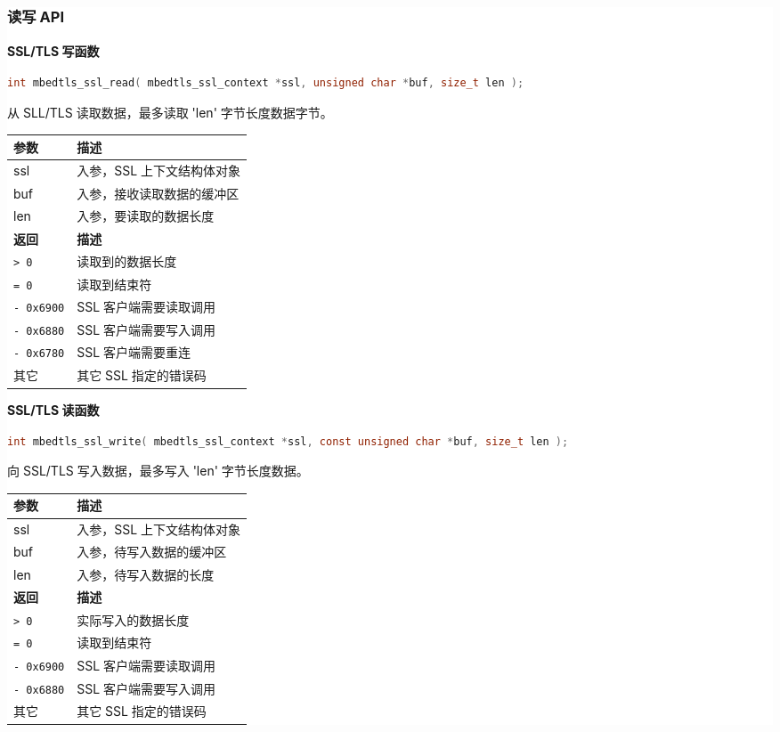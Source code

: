 ### 读写 API

**SSL/TLS 写函数**

```c
int mbedtls_ssl_read( mbedtls_ssl_context *ssl, unsigned char *buf, size_t len );
```

从 SLL/TLS 读取数据，最多读取 'len' 字节长度数据字节。

| 参数           | 描述    |
| :-----         | :-----  |
| ssl            | 入参，SSL 上下文结构体对象 |
| buf            | 入参，接收读取数据的缓冲区 |
| len            | 入参，要读取的数据长度 |
| **返回**       | **描述** |
| `> 0`          | 读取到的数据长度 |
| `= 0`          | 读取到结束符 |
| `- 0x6900`     | SSL 客户端需要读取调用 |
| `- 0x6880`     | SSL 客户端需要写入调用 |
| `- 0x6780`     | SSL 客户端需要重连 |
| 其它           | 其它 SSL 指定的错误码 |

**SSL/TLS 读函数**

```c
int mbedtls_ssl_write( mbedtls_ssl_context *ssl, const unsigned char *buf, size_t len );
```

向 SSL/TLS 写入数据，最多写入 'len' 字节长度数据。

| 参数           | 描述    |
| :-----         | :-----  |
| ssl            | 入参，SSL 上下文结构体对象 |
| buf            | 入参，待写入数据的缓冲区 |
| len            | 入参，待写入数据的长度 |
| **返回**       | **描述** |
| `> 0`          | 实际写入的数据长度 |
| `= 0`          | 读取到结束符 |
| `- 0x6900`     | SSL 客户端需要读取调用 |
| `- 0x6880`     | SSL 客户端需要写入调用 |
| 其它           | 其它 SSL 指定的错误码 |
